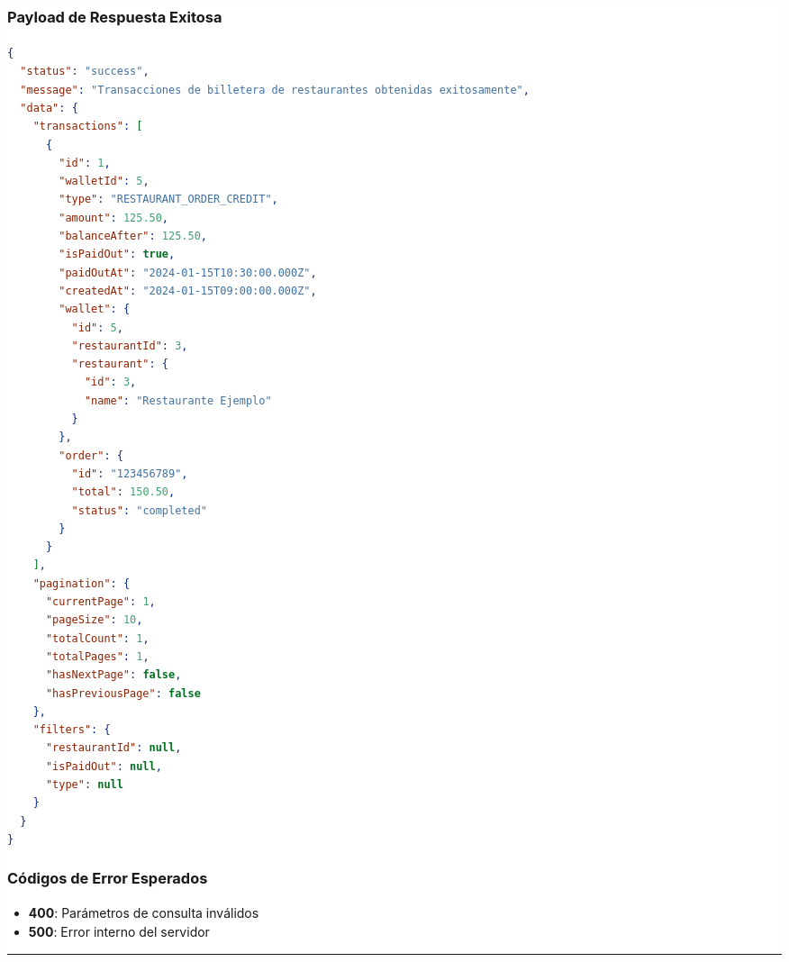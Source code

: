 ### Payload de Respuesta Exitosa
```json
{
  "status": "success",
  "message": "Transacciones de billetera de restaurantes obtenidas exitosamente",
  "data": {
    "transactions": [
      {
        "id": 1,
        "walletId": 5,
        "type": "RESTAURANT_ORDER_CREDIT",
        "amount": 125.50,
        "balanceAfter": 125.50,
        "isPaidOut": true,
        "paidOutAt": "2024-01-15T10:30:00.000Z",
        "createdAt": "2024-01-15T09:00:00.000Z",
        "wallet": {
          "id": 5,
          "restaurantId": 3,
          "restaurant": {
            "id": 3,
            "name": "Restaurante Ejemplo"
          }
        },
        "order": {
          "id": "123456789",
          "total": 150.50,
          "status": "completed"
        }
      }
    ],
    "pagination": {
      "currentPage": 1,
      "pageSize": 10,
      "totalCount": 1,
      "totalPages": 1,
      "hasNextPage": false,
      "hasPreviousPage": false
    },
    "filters": {
      "restaurantId": null,
      "isPaidOut": null,
      "type": null
    }
  }
}
```

### Códigos de Error Esperados
- **400**: Parámetros de consulta inválidos
- **500**: Error interno del servidor

---